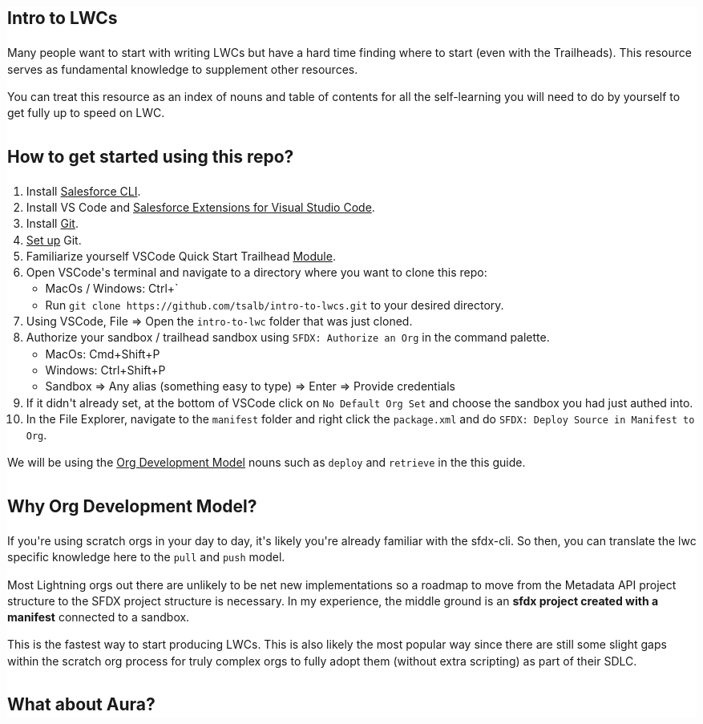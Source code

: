 ##  Intro to LWCs

Many people want to start with writing LWCs but have a hard time finding where to start (even with the Trailheads). This resource serves as fundamental knowledge to supplement other resources.

You can treat this resource as an index of nouns and table of contents for all the self-learning you will need to do by yourself to get fully up to speed on LWC.

## How to get started using this repo?

1) Install [Salesforce CLI](https://developer.salesforce.com/docs/atlas.en-us.224.0.sfdx_setup.meta/sfdx_setup/sfdx_setup_install_cli.htm#sfdx_setup_install_clihttps://developer.salesforce.com/tools/sfdxcli).
2) Install VS Code and [Salesforce Extensions for Visual Studio Code](https://marketplace.visualstudio.com/items?itemName=salesforce.salesforcedx-vscode).
3) Install [Git](https://git-scm.com/downloads).
4) [Set up](https://help.github.com/articles/set-up-git/) Git.
5) Familiarize yourself VSCode Quick Start Trailhead [Module](https://trailhead.salesforce.com/content/learn/projects/quickstart-vscode-salesforce).
6) Open VSCode's terminal and navigate to a directory where you want to clone this repo:
    - MacOs / Windows: Ctrl+`
    - Run `git clone https://github.com/tsalb/intro-to-lwcs.git` to your desired directory.
7) Using VSCode, File => Open the `intro-to-lwc` folder that was just cloned.
8) Authorize your sandbox / trailhead sandbox using `SFDX: Authorize an Org` in the command palette.
    - MacOs: Cmd+Shift+P
    - Windows: Ctrl+Shift+P
    - Sandbox => Any alias (something easy to type) => Enter => Provide credentials
9) If it didn't already set, at the bottom of VSCode click on `No Default Org Set` and choose the sandbox you had just authed into.
10) In the File Explorer, navigate to the `manifest` folder and right click the `package.xml` and do `SFDX: Deploy Source in Manifest to Org`.

We will be using the [Org Development Model](https://developer.salesforce.com/tools/vscode/en/user-guide/development-models/#org-development-model) nouns such as `deploy` and `retrieve` in the this guide.

## Why Org Development Model?

If you're using scratch orgs in your day to day, it's likely you're already familiar with the sfdx-cli. So then, you can translate the lwc specific knowledge here to the `pull` and `push` model.

Most Lightning orgs out there are unlikely to be net new implementations so a roadmap to move from the Metadata API project structure to the SFDX project structure is necessary. In my experience, the middle ground is an **sfdx project created with a manifest** connected to a sandbox.

This is the fastest way to start producing LWCs. This is also likely the most popular way since there are still some slight gaps within the scratch org process for truly complex orgs to fully adopt them (without extra scripting) as part of their SDLC.

## What about Aura?
